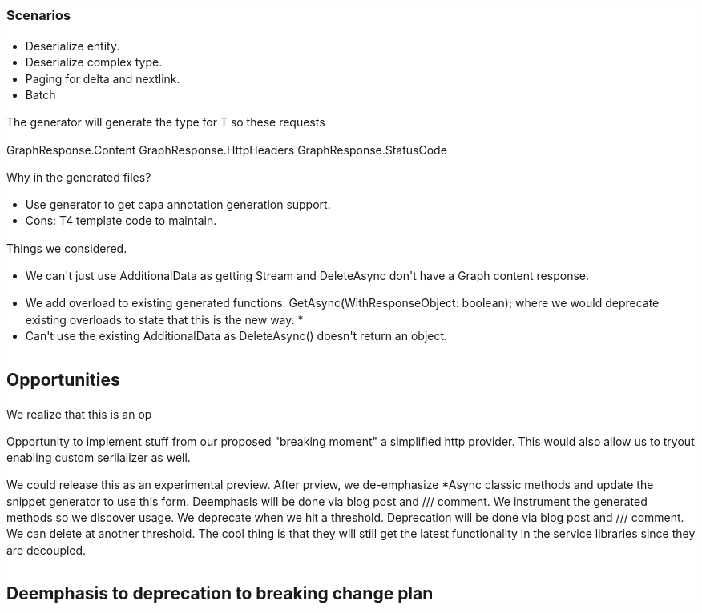 


### Scenarios

* Deserialize entity.
* Deserialize complex type.
* Paging for delta and nextlink.
* Batch



The generator will generate the type for T so these requests

GraphResponse.Content
GraphResponse.HttpHeaders
GraphResponse.StatusCode



Why in the generated files?
* Use generator to get capa annotation generation support.
* Cons: T4 template code to maintain.


Things we considered.
- We can't just use AdditionalData as getting Stream and DeleteAsync don't have a Graph content response.

* We add overload to existing generated functions. GetAsync(WithResponseObject: boolean); where we would deprecate existing overloads to state that this is the new way. *
* Can't use the existing AdditionalData as DeleteAsync() doesn't return an object.




## Opportunities

We realize that this is an op


Opportunity to implement stuff from our proposed "breaking moment" a simplified http provider. This would also allow us to tryout enabling custom serlializer as well.

We could release this as an experimental preview.
After prview, we de-emphasize *Async classic methods and update the snippet generator to use this form. Deemphasis will be done via blog post and /// comment.
We instrument the generated methods so we discover usage.
We deprecate when we hit a threshold. Deprecation will be done via blog post and /// comment.
We can delete at another threshold. The cool thing is that they will still get the latest functionality in the service libraries since they are decoupled.

## Deemphasis to deprecation to breaking change plan